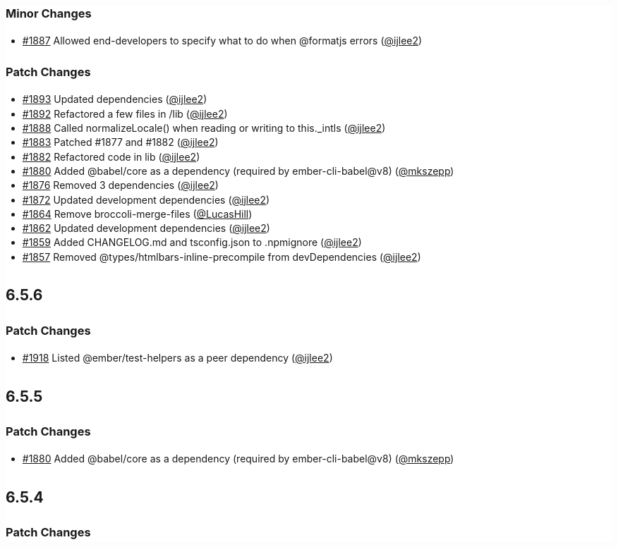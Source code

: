 
### Minor Changes

- [#1887](https://github.com/ember-intl/ember-intl/pull/1887) Allowed end-developers to specify what to do when @formatjs errors ([@ijlee2](https://github.com/ijlee2))

### Patch Changes

- [#1893](https://github.com/ember-intl/ember-intl/pull/1893) Updated dependencies ([@ijlee2](https://github.com/ijlee2))
- [#1892](https://github.com/ember-intl/ember-intl/pull/1892) Refactored a few files in /lib ([@ijlee2](https://github.com/ijlee2))
- [#1888](https://github.com/ember-intl/ember-intl/pull/1888) Called normalizeLocale() when reading or writing to this.\_intls ([@ijlee2](https://github.com/ijlee2))
- [#1883](https://github.com/ember-intl/ember-intl/pull/1883) Patched #1877 and #1882 ([@ijlee2](https://github.com/ijlee2))
- [#1882](https://github.com/ember-intl/ember-intl/pull/1882) Refactored code in lib ([@ijlee2](https://github.com/ijlee2))
- [#1880](https://github.com/ember-intl/ember-intl/pull/1880) Added @babel/core as a dependency (required by ember-cli-babel@v8) ([@mkszepp](https://github.com/mkszepp))
- [#1876](https://github.com/ember-intl/ember-intl/pull/1876) Removed 3 dependencies ([@ijlee2](https://github.com/ijlee2))
- [#1872](https://github.com/ember-intl/ember-intl/pull/1872) Updated development dependencies ([@ijlee2](https://github.com/ijlee2))
- [#1864](https://github.com/ember-intl/ember-intl/pull/1864) Remove broccoli-merge-files ([@LucasHill](https://github.com/LucasHill))
- [#1862](https://github.com/ember-intl/ember-intl/pull/1862) Updated development dependencies ([@ijlee2](https://github.com/ijlee2))
- [#1859](https://github.com/ember-intl/ember-intl/pull/1859) Added CHANGELOG.md and tsconfig.json to .npmignore ([@ijlee2](https://github.com/ijlee2))
- [#1857](https://github.com/ember-intl/ember-intl/pull/1857) Removed @types/htmlbars-inline-precompile from devDependencies ([@ijlee2](https://github.com/ijlee2))

## 6.5.6

### Patch Changes

- [#1918](https://github.com/ember-intl/ember-intl/pull/1918) Listed @ember/test-helpers as a peer dependency ([@ijlee2](https://github.com/ijlee2))

## 6.5.5

### Patch Changes

- [#1880](https://github.com/ember-intl/ember-intl/pull/1880) Added @babel/core as a dependency (required by ember-cli-babel@v8) ([@mkszepp](https://github.com/mkszepp))

## 6.5.4

### Patch Changes
